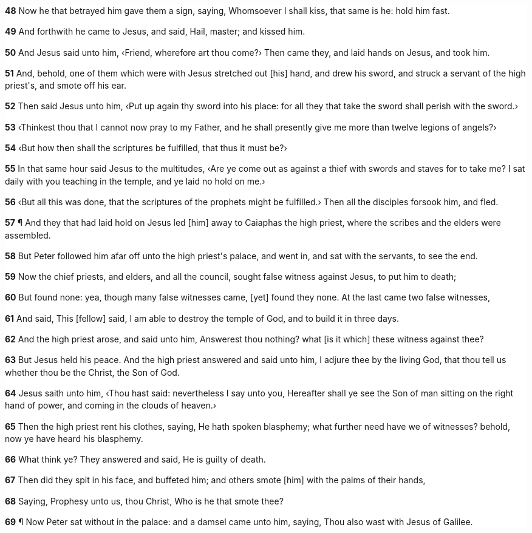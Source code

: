 **48** Now he that betrayed him gave them a sign, saying, Whomsoever I shall kiss, that same is he: hold him fast.

**49** And forthwith he came to Jesus, and said, Hail, master; and kissed him.

**50** And Jesus said unto him, ‹Friend, wherefore art thou come?› Then came they, and laid hands on Jesus, and took him.

**51** And, behold, one of them which were with Jesus stretched out [his] hand, and drew his sword, and struck a servant of the high priest's, and smote off his ear.

**52** Then said Jesus unto him, ‹Put up again thy sword into his place: for all they that take the sword shall perish with the sword.›

**53** ‹Thinkest thou that I cannot now pray to my Father, and he shall presently give me more than twelve legions of angels?›

**54** ‹But how then shall the scriptures be fulfilled, that thus it must be?›

**55** In that same hour said Jesus to the multitudes, ‹Are ye come out as against a thief with swords and staves for to take me? I sat daily with you teaching in the temple, and ye laid no hold on me.›

**56** ‹But all this was done, that the scriptures of the prophets might be fulfilled.› Then all the disciples forsook him, and fled.

**57** ¶ And they that had laid hold on Jesus led [him] away to Caiaphas the high priest, where the scribes and the elders were assembled.

**58** But Peter followed him afar off unto the high priest's palace, and went in, and sat with the servants, to see the end.

**59** Now the chief priests, and elders, and all the council, sought false witness against Jesus, to put him to death;

**60** But found none: yea, though many false witnesses came, [yet] found they none. At the last came two false witnesses,

**61** And said, This [fellow] said, I am able to destroy the temple of God, and to build it in three days.

**62** And the high priest arose, and said unto him, Answerest thou nothing? what [is it which] these witness against thee?

**63** But Jesus held his peace. And the high priest answered and said unto him, I adjure thee by the living God, that thou tell us whether thou be the Christ, the Son of God.

**64** Jesus saith unto him, ‹Thou hast said: nevertheless I say unto you, Hereafter shall ye see the Son of man sitting on the right hand of power, and coming in the clouds of heaven.›

**65** Then the high priest rent his clothes, saying, He hath spoken blasphemy; what further need have we of witnesses? behold, now ye have heard his blasphemy.

**66** What think ye? They answered and said, He is guilty of death.

**67** Then did they spit in his face, and buffeted him; and others smote [him] with the palms of their hands,

**68** Saying, Prophesy unto us, thou Christ, Who is he that smote thee?

**69** ¶ Now Peter sat without in the palace: and a damsel came unto him, saying, Thou also wast with Jesus of Galilee.
